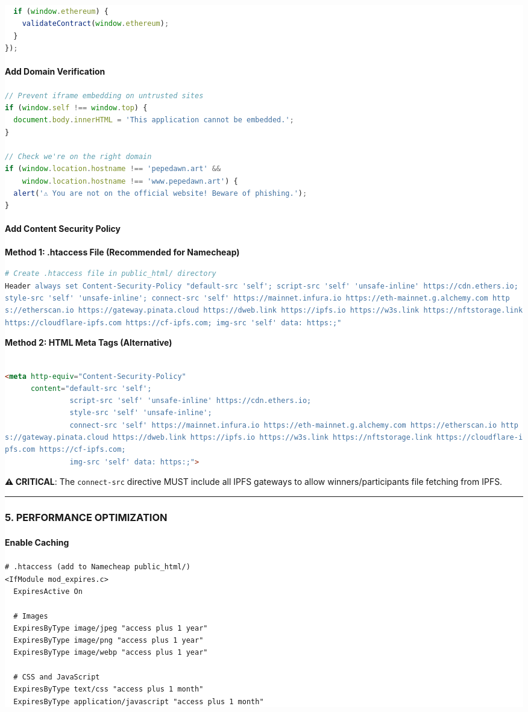 ```javascript
  if (window.ethereum) {
    validateContract(window.ethereum);
  }
});
```

#### Add Domain Verification
```javascript
// Prevent iframe embedding on untrusted sites
if (window.self !== window.top) {
  document.body.innerHTML = 'This application cannot be embedded.';
}

// Check we're on the right domain
if (window.location.hostname !== 'pepedawn.art' && 
    window.location.hostname !== 'www.pepedawn.art') {
  alert('⚠️ You are not on the official website! Beware of phishing.');
}
```

#### Add Content Security Policy

**Method 1: .htaccess File (Recommended for Namecheap)**
```apache
# Create .htaccess file in public_html/ directory
Header always set Content-Security-Policy "default-src 'self'; script-src 'self' 'unsafe-inline' https://cdn.ethers.io; style-src 'self' 'unsafe-inline'; connect-src 'self' https://mainnet.infura.io https://eth-mainnet.g.alchemy.com https://etherscan.io https://gateway.pinata.cloud https://dweb.link https://ipfs.io https://w3s.link https://nftstorage.link https://cloudflare-ipfs.com https://cf-ipfs.com; img-src 'self' data: https:;"
```

**Method 2: HTML Meta Tags (Alternative)**
```html

<meta http-equiv="Content-Security-Policy" 
      content="default-src 'self'; 
               script-src 'self' 'unsafe-inline' https://cdn.ethers.io; 
               style-src 'self' 'unsafe-inline';
               connect-src 'self' https://mainnet.infura.io https://eth-mainnet.g.alchemy.com https://etherscan.io https://gateway.pinata.cloud https://dweb.link https://ipfs.io https://w3s.link https://nftstorage.link https://cloudflare-ipfs.com https://cf-ipfs.com;
               img-src 'self' data: https:;">
```

**⚠️ CRITICAL**: The `connect-src` directive MUST include all IPFS gateways to allow winners/participants file fetching from IPFS.

---

### 5. PERFORMANCE OPTIMIZATION

#### Enable Caching
```
# .htaccess (add to Namecheap public_html/)
<IfModule mod_expires.c>
  ExpiresActive On
  
  # Images
  ExpiresByType image/jpeg "access plus 1 year"
  ExpiresByType image/png "access plus 1 year"
  ExpiresByType image/webp "access plus 1 year"
  
  # CSS and JavaScript
  ExpiresByType text/css "access plus 1 month"
  ExpiresByType application/javascript "access plus 1 month"
```
